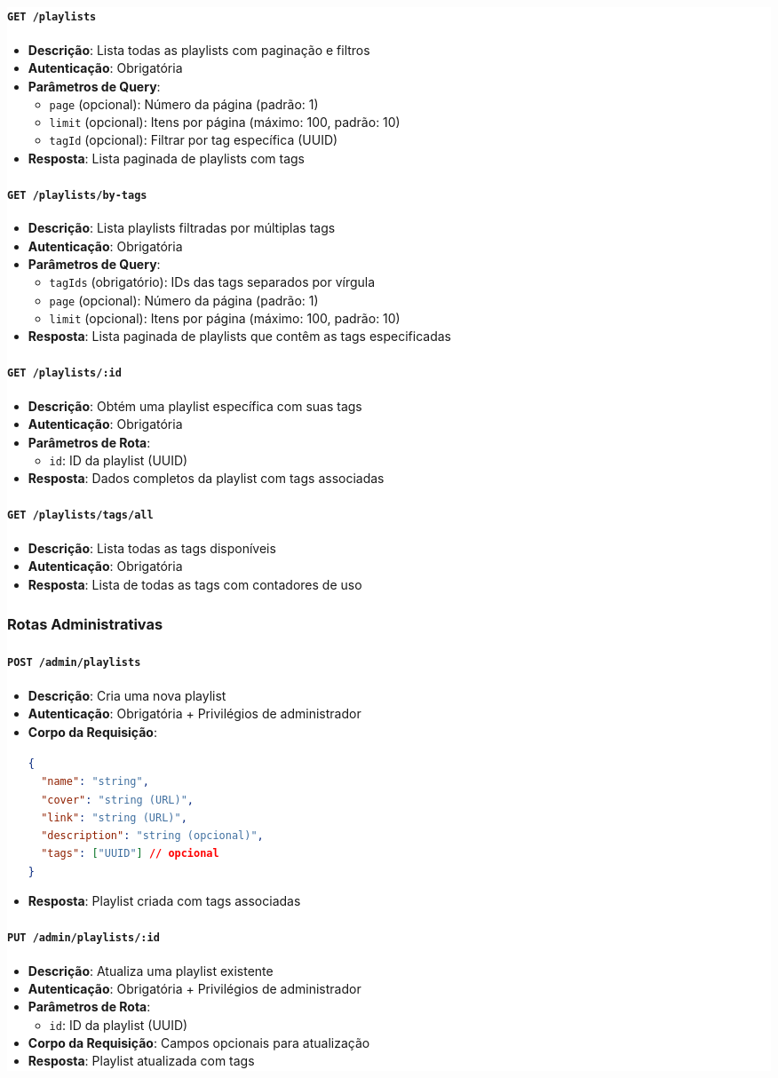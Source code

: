 #### `GET /playlists`
- **Descrição**: Lista todas as playlists com paginação e filtros
- **Autenticação**: Obrigatória
- **Parâmetros de Query**:
  - `page` (opcional): Número da página (padrão: 1)
  - `limit` (opcional): Itens por página (máximo: 100, padrão: 10)
  - `tagId` (opcional): Filtrar por tag específica (UUID)
- **Resposta**: Lista paginada de playlists com tags

#### `GET /playlists/by-tags`
- **Descrição**: Lista playlists filtradas por múltiplas tags
- **Autenticação**: Obrigatória
- **Parâmetros de Query**:
  - `tagIds` (obrigatório): IDs das tags separados por vírgula
  - `page` (opcional): Número da página (padrão: 1)
  - `limit` (opcional): Itens por página (máximo: 100, padrão: 10)
- **Resposta**: Lista paginada de playlists que contêm as tags especificadas

#### `GET /playlists/:id`
- **Descrição**: Obtém uma playlist específica com suas tags
- **Autenticação**: Obrigatória
- **Parâmetros de Rota**:
  - `id`: ID da playlist (UUID)
- **Resposta**: Dados completos da playlist com tags associadas

#### `GET /playlists/tags/all`
- **Descrição**: Lista todas as tags disponíveis
- **Autenticação**: Obrigatória
- **Resposta**: Lista de todas as tags com contadores de uso

### Rotas Administrativas

#### `POST /admin/playlists`
- **Descrição**: Cria uma nova playlist
- **Autenticação**: Obrigatória + Privilégios de administrador
- **Corpo da Requisição**:
  ```json
  {
    "name": "string",
    "cover": "string (URL)",
    "link": "string (URL)",
    "description": "string (opcional)",
    "tags": ["UUID"] // opcional
  }
  ```
- **Resposta**: Playlist criada com tags associadas

#### `PUT /admin/playlists/:id`
- **Descrição**: Atualiza uma playlist existente
- **Autenticação**: Obrigatória + Privilégios de administrador
- **Parâmetros de Rota**:
  - `id`: ID da playlist (UUID)
- **Corpo da Requisição**: Campos opcionais para atualização
- **Resposta**: Playlist atualizada com tags
